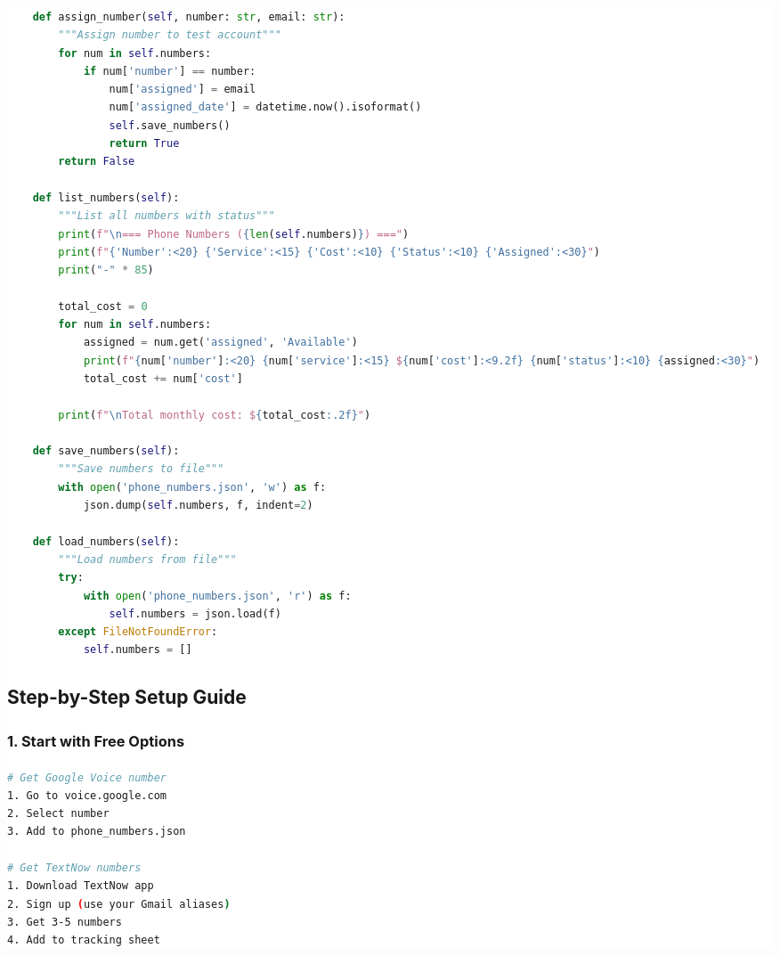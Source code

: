 ```python
    def assign_number(self, number: str, email: str):
        """Assign number to test account"""
        for num in self.numbers:
            if num['number'] == number:
                num['assigned'] = email
                num['assigned_date'] = datetime.now().isoformat()
                self.save_numbers()
                return True
        return False
    
    def list_numbers(self):
        """List all numbers with status"""
        print(f"\n=== Phone Numbers ({len(self.numbers)}) ===")
        print(f"{'Number':<20} {'Service':<15} {'Cost':<10} {'Status':<10} {'Assigned':<30}")
        print("-" * 85)
        
        total_cost = 0
        for num in self.numbers:
            assigned = num.get('assigned', 'Available')
            print(f"{num['number']:<20} {num['service']:<15} ${num['cost']:<9.2f} {num['status']:<10} {assigned:<30}")
            total_cost += num['cost']
        
        print(f"\nTotal monthly cost: ${total_cost:.2f}")
    
    def save_numbers(self):
        """Save numbers to file"""
        with open('phone_numbers.json', 'w') as f:
            json.dump(self.numbers, f, indent=2)
    
    def load_numbers(self):
        """Load numbers from file"""
        try:
            with open('phone_numbers.json', 'r') as f:
                self.numbers = json.load(f)
        except FileNotFoundError:
            self.numbers = []
```

## Step-by-Step Setup Guide

### 1. Start with Free Options
```bash
# Get Google Voice number
1. Go to voice.google.com
2. Select number
3. Add to phone_numbers.json

# Get TextNow numbers  
1. Download TextNow app
2. Sign up (use your Gmail aliases)
3. Get 3-5 numbers
4. Add to tracking sheet
```
